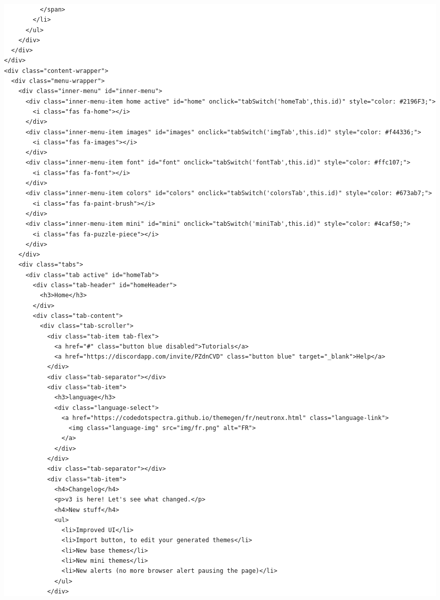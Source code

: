               </span>
            </li>
          </ul>
        </div>
      </div>
    </div>
    <div class="content-wrapper">
      <div class="menu-wrapper">
        <div class="inner-menu" id="inner-menu">
          <div class="inner-menu-item home active" id="home" onclick="tabSwitch('homeTab',this.id)" style="color: #2196F3;">
            <i class="fas fa-home"></i>
          </div>
          <div class="inner-menu-item images" id="images" onclick="tabSwitch('imgTab',this.id)" style="color: #f44336;">
            <i class="fas fa-images"></i>
          </div>
          <div class="inner-menu-item font" id="font" onclick="tabSwitch('fontTab',this.id)" style="color: #ffc107;">
            <i class="fas fa-font"></i>
          </div>
          <div class="inner-menu-item colors" id="colors" onclick="tabSwitch('colorsTab',this.id)" style="color: #673ab7;">
            <i class="fas fa-paint-brush"></i>
          </div>
          <div class="inner-menu-item mini" id="mini" onclick="tabSwitch('miniTab',this.id)" style="color: #4caf50;">
            <i class="fas fa-puzzle-piece"></i>
          </div>
        </div>
        <div class="tabs">
          <div class="tab active" id="homeTab">
            <div class="tab-header" id="homeHeader">
              <h3>Home</h3>
            </div>
            <div class="tab-content">
              <div class="tab-scroller">
                <div class="tab-item tab-flex">
                  <a href="#" class="button blue disabled">Tutorials</a>
                  <a href="https://discordapp.com/invite/PZdnCVD" class="button blue" target="_blank">Help</a>
                </div>
                <div class="tab-separator"></div>
                <div class="tab-item">
                  <h3>language</h3>
                  <div class="language-select">
                    <a href="https://codedotspectra.github.io/themegen/fr/neutronx.html" class="language-link">
                      <img class="language-img" src="img/fr.png" alt="FR">
                    </a>
                  </div>
                </div>
                <div class="tab-separator"></div>
                <div class="tab-item">
                  <h4>Changelog</h4>
                  <p>v3 is here! Let's see what changed.</p>
                  <h4>New stuff</h4>
                  <ul>
                    <li>Improved UI</li>
                    <li>Import button, to edit your generated themes</li>
                    <li>New base themes</li>
                    <li>New mini themes</li>
                    <li>New alerts (no more browser alert pausing the page)</li>
                  </ul>
                </div>